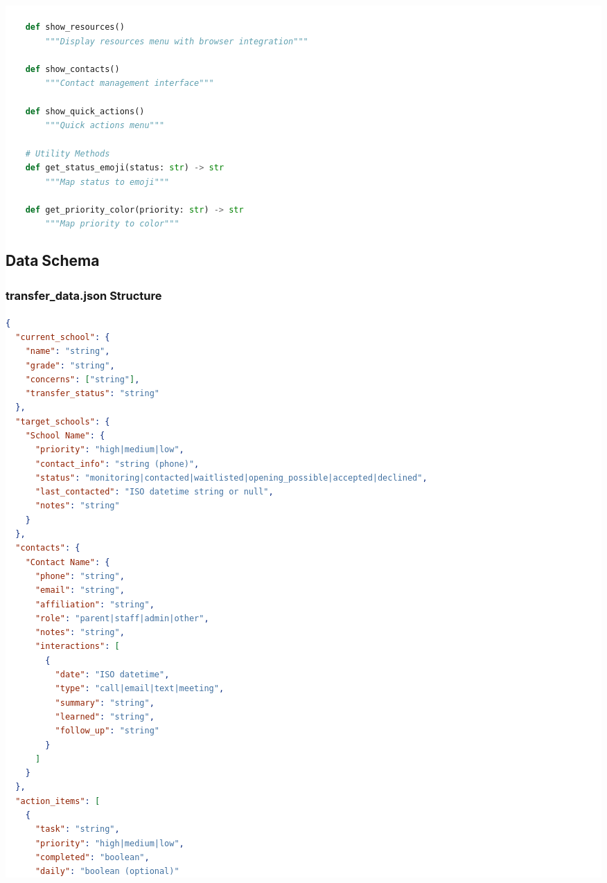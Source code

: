 ```python
    
    def show_resources()
        """Display resources menu with browser integration"""
    
    def show_contacts()
        """Contact management interface"""
    
    def show_quick_actions()
        """Quick actions menu"""
    
    # Utility Methods
    def get_status_emoji(status: str) -> str
        """Map status to emoji"""
    
    def get_priority_color(priority: str) -> str
        """Map priority to color"""
```

## Data Schema

### transfer_data.json Structure

```json
{
  "current_school": {
    "name": "string",
    "grade": "string",
    "concerns": ["string"],
    "transfer_status": "string"
  },
  "target_schools": {
    "School Name": {
      "priority": "high|medium|low",
      "contact_info": "string (phone)",
      "status": "monitoring|contacted|waitlisted|opening_possible|accepted|declined",
      "last_contacted": "ISO datetime string or null",
      "notes": "string"
    }
  },
  "contacts": {
    "Contact Name": {
      "phone": "string",
      "email": "string",
      "affiliation": "string",
      "role": "parent|staff|admin|other",
      "notes": "string",
      "interactions": [
        {
          "date": "ISO datetime",
          "type": "call|email|text|meeting",
          "summary": "string",
          "learned": "string",
          "follow_up": "string"
        }
      ]
    }
  },
  "action_items": [
    {
      "task": "string",
      "priority": "high|medium|low",
      "completed": "boolean",
      "daily": "boolean (optional)"
```